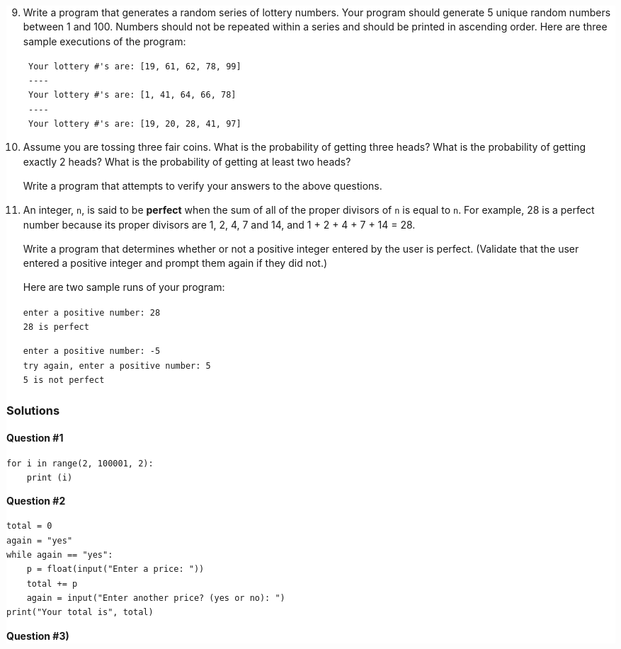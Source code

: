 9. Write a program that generates a random series of lottery numbers.  Your program should generate 5 unique random numbers between 1 and 100.  Numbers should not be repeated within a series and should be printed in ascending order.  Here are three sample executions of the program:

        Your lottery #'s are: [19, 61, 62, 78, 99]
        ----
        Your lottery #'s are: [1, 41, 64, 66, 78]
        ----
        Your lottery #'s are: [19, 20, 28, 41, 97]

10. Assume you are tossing three fair coins. What is the probability of getting three heads? What is the probability of getting exactly 2 heads? What is the
probability of getting at least two heads?

    Write a program that attempts to verify your answers to the above questions.


11. An integer, `n`, is said to be __perfect__ when the sum of all of the proper divisors of `n` is equal to `n`.
For example, 28 is a perfect number because its proper divisors are 1, 2,
4, 7 and 14, and 1 + 2 + 4 + 7 + 14 = 28.

    Write a program that determines whether or not a positive integer entered by the user is perfect.
    (Validate that the user entered a positive integer and prompt them again if they did not.)

    Here are two sample runs of your program:

    ```
    enter a positive number: 28  
    28 is perfect
    ```

    ```
    enter a positive number: -5  
    try again, enter a positive number: 5
    5 is not perfect
    ```



### Solutions

__Question \#1__

    for i in range(2, 100001, 2):
        print (i)

__Question \#2__

    total = 0
    again = "yes"
    while again == "yes":
        p = float(input("Enter a price: "))
        total += p
        again = input("Enter another price? (yes or no): ")
    print("Your total is", total)

__Question \#3)__
